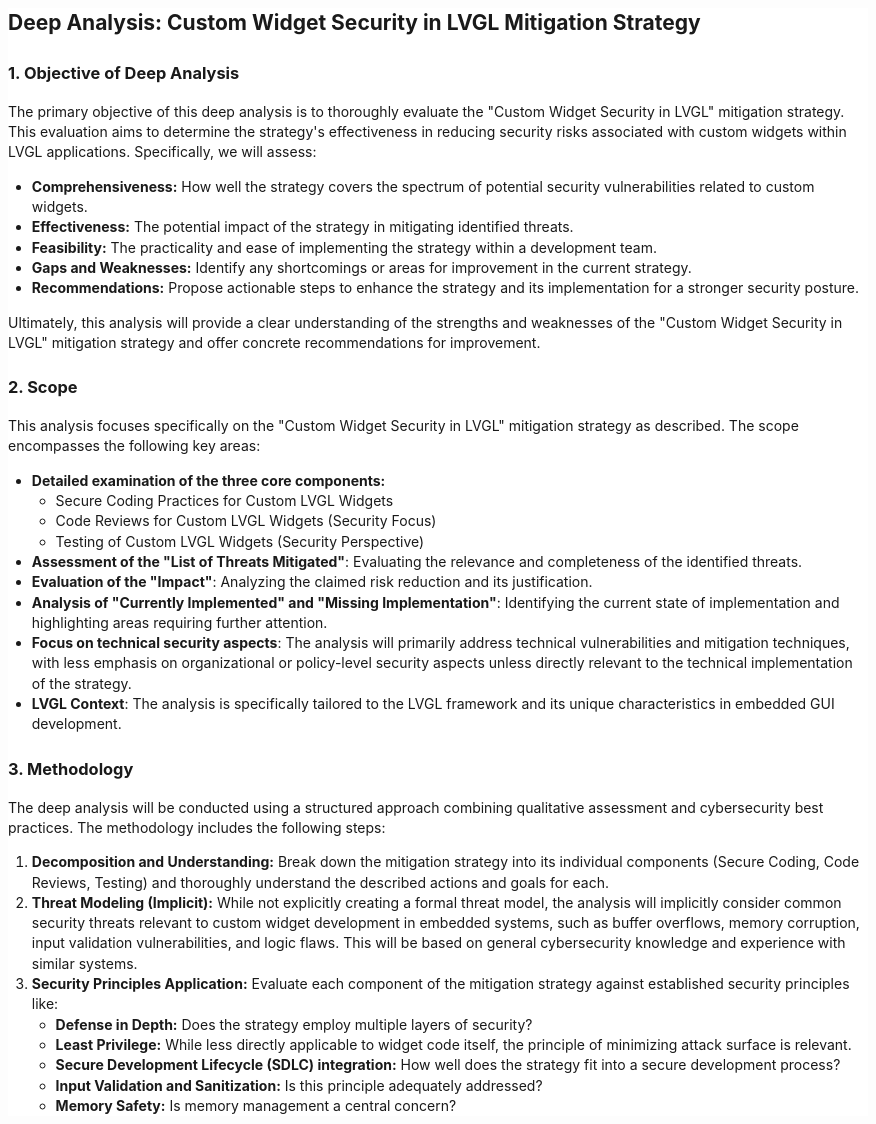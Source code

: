 ## Deep Analysis: Custom Widget Security in LVGL Mitigation Strategy

### 1. Objective of Deep Analysis

The primary objective of this deep analysis is to thoroughly evaluate the "Custom Widget Security in LVGL" mitigation strategy. This evaluation aims to determine the strategy's effectiveness in reducing security risks associated with custom widgets within LVGL applications.  Specifically, we will assess:

*   **Comprehensiveness:** How well the strategy covers the spectrum of potential security vulnerabilities related to custom widgets.
*   **Effectiveness:** The potential impact of the strategy in mitigating identified threats.
*   **Feasibility:** The practicality and ease of implementing the strategy within a development team.
*   **Gaps and Weaknesses:** Identify any shortcomings or areas for improvement in the current strategy.
*   **Recommendations:** Propose actionable steps to enhance the strategy and its implementation for a stronger security posture.

Ultimately, this analysis will provide a clear understanding of the strengths and weaknesses of the "Custom Widget Security in LVGL" mitigation strategy and offer concrete recommendations for improvement.

### 2. Scope

This analysis focuses specifically on the "Custom Widget Security in LVGL" mitigation strategy as described. The scope encompasses the following key areas:

*   **Detailed examination of the three core components:**
    *   Secure Coding Practices for Custom LVGL Widgets
    *   Code Reviews for Custom LVGL Widgets (Security Focus)
    *   Testing of Custom LVGL Widgets (Security Perspective)
*   **Assessment of the "List of Threats Mitigated"**: Evaluating the relevance and completeness of the identified threats.
*   **Evaluation of the "Impact"**: Analyzing the claimed risk reduction and its justification.
*   **Analysis of "Currently Implemented" and "Missing Implementation"**: Identifying the current state of implementation and highlighting areas requiring further attention.
*   **Focus on technical security aspects**:  The analysis will primarily address technical vulnerabilities and mitigation techniques, with less emphasis on organizational or policy-level security aspects unless directly relevant to the technical implementation of the strategy.
*   **LVGL Context**: The analysis is specifically tailored to the LVGL framework and its unique characteristics in embedded GUI development.

### 3. Methodology

The deep analysis will be conducted using a structured approach combining qualitative assessment and cybersecurity best practices. The methodology includes the following steps:

1.  **Decomposition and Understanding:**  Break down the mitigation strategy into its individual components (Secure Coding, Code Reviews, Testing) and thoroughly understand the described actions and goals for each.
2.  **Threat Modeling (Implicit):** While not explicitly creating a formal threat model, the analysis will implicitly consider common security threats relevant to custom widget development in embedded systems, such as buffer overflows, memory corruption, input validation vulnerabilities, and logic flaws. This will be based on general cybersecurity knowledge and experience with similar systems.
3.  **Security Principles Application:** Evaluate each component of the mitigation strategy against established security principles like:
    *   **Defense in Depth:** Does the strategy employ multiple layers of security?
    *   **Least Privilege:**  While less directly applicable to widget code itself, the principle of minimizing attack surface is relevant.
    *   **Secure Development Lifecycle (SDLC) integration:** How well does the strategy fit into a secure development process?
    *   **Input Validation and Sanitization:**  Is this principle adequately addressed?
    *   **Memory Safety:** Is memory management a central concern?